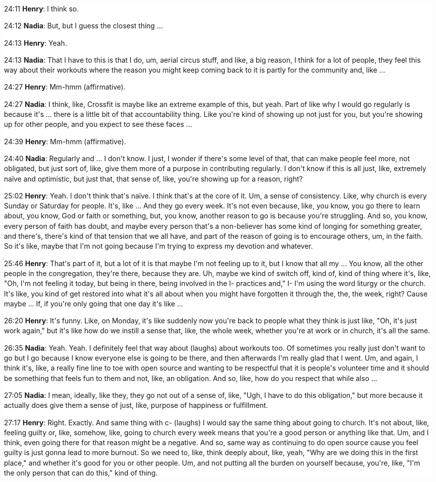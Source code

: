24:11 **Henry**: I think so.

24:12 **Nadia**: But, but I guess the closest thing ...

24:13 **Henry**: Yeah.

24:13 **Nadia**: That I have to this is that I do, um, aerial circus stuff, and like, a big reason, I think for a lot of people, they feel this way about their workouts where the reason you might keep coming back to it is partly for the community and, like ...

24:27 **Henry**: Mm-hmm (affirmative).

24:27 **Nadia**: I think, like, Crossfit is maybe like an extreme example of this, but yeah. Part of like why I would go regularly is because it's ... there is a little bit of that accountability thing. Like you're kind of showing up not just for you, but you're showing up for other people, and you expect to see these faces ...

24:39 **Henry**: Mm-hmm (affirmative).

24:40 **Nadia**: Regularly and ... I don't know. I just, I wonder if there's some level of that, that can make people feel more, not obligated, but just sort of, like, give them more of a purpose in contributing regularly. I don't know if this is all just, like, extremely naïve and optimistic, but just that, that sense of, like, you're showing up for a reason, right?

25:02 **Henry**: Yeah. I don't think that's naïve. I think that's at the core of it. Um, a sense of consistency. Like, why church is every Sunday or Saturday for people. It's, like ... And they go every week. It's not even because, like, you know, you go there to learn about, you know, God or faith or something, but, you know, another reason to go is because you're struggling. And so, you know, every person of faith has doubt, and maybe every person that's a non-believer has some kind of longing for something greater, and there's, there's kind of that tension that we all have, and part of the reason of going is to encourage others, um, in the faith. So it's like, maybe that I'm not going because I'm trying to express my devotion and whatever.

25:46 **Henry**: That's part of it, but a lot of it is that maybe I'm not feeling up to it, but I know that all my ... You know, all the other people in the congregation, they're there, because they are. Uh, maybe we kind of switch off, kind of, kind of thing where it's, like, "Oh, I'm not feeling it today, but being in there, being involved in the l- practices and," I- I'm using the word liturgy or the church. It's like, you kind of get restored into what it's all about when you might have forgotten it through the, the, the week, right? Cause maybe ... If, if you're only going that one day it's like ...

26:20 **Henry**: It's funny. Like, on Monday, it's like suddenly now you're back to people what they think is just like, "Oh, it's just work again," but it's like how do we instill a sense that, like, the whole week, whether you're at work or in church, it's all the same.

26:35 **Nadia**: Yeah. Yeah. I definitely feel that way about (laughs) about workouts too. Of sometimes you really just don't want to go but I go because I know everyone else is going to be there, and then afterwards I'm really glad that I went. Um, and again, I think it's, like, a really fine line to toe with open source and wanting to be respectful that it is people's volunteer time and it should be something that feels fun to them and not, like, an obligation. And so, like, how do you respect that while also ...

27:05 **Nadia**: I mean, ideally, like they, they go not out of a sense of, like, "Ugh, I have to do this obligation," but more because it actually does give them a sense of just, like, purpose of happiness or fulfillment.

27:17 **Henry**: Right. Exactly. And same thing with c- (laughs) I would say the same thing about going to church. It's not about, like, feeling guilty or, like, somehow, like, going to church every week means that you're a good person or anything like that. Um, and I think, even going there for that reason might be a negative. And so, same way as continuing to do open source cause you feel guilty is just gonna lead to more burnout. So we need to, like, think deeply about, like, yeah, "Why are we doing this in the first place," and whether it's good for you or other people. Um, and not putting all the burden on yourself because, you're, like, "I'm the only person that can do this," kind of thing.
